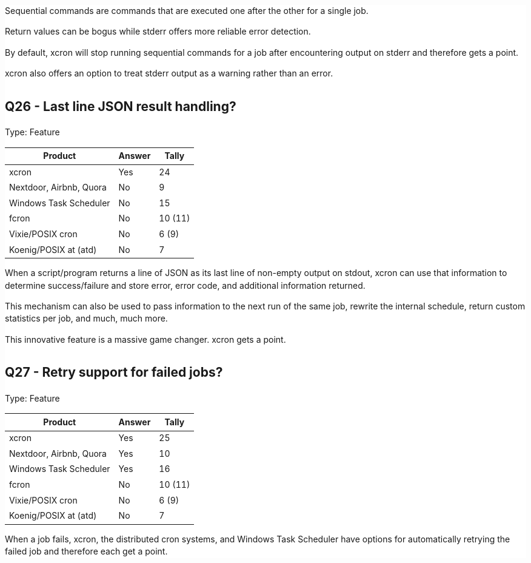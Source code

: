 Sequential commands are commands that are executed one after the other for a single job.

Return values can be bogus while stderr offers more reliable error detection.

By default, xcron will stop running sequential commands for a job after encountering output on stderr and therefore gets a point.

xcron also offers an option to treat stderr output as a warning rather than an error.

Q26 - Last line JSON result handling?
-------------------------------------

Type:  Feature

|Product                 |Answer|Tally  |
|------------------------|------|-------|
|xcron                   |Yes   |24     |
|Nextdoor, Airbnb, Quora |No    |9      |
|Windows Task Scheduler  |No    |15     |
|fcron                   |No    |10 (11)|
|Vixie/POSIX cron        |No    |6 (9)  |
|Koenig/POSIX at (atd)   |No    |7      |

When a script/program returns a line of JSON as its last line of non-empty output on stdout, xcron can use that information to determine success/failure and store error, error code, and additional information returned.

This mechanism can also be used to pass information to the next run of the same job, rewrite the internal schedule, return custom statistics per job, and much, much more.

This innovative feature is a massive game changer.  xcron gets a point.

Q27 - Retry support for failed jobs?
------------------------------------

Type:  Feature

|Product                 |Answer|Tally  |
|------------------------|------|-------|
|xcron                   |Yes   |25     |
|Nextdoor, Airbnb, Quora |Yes   |10     |
|Windows Task Scheduler  |Yes   |16     |
|fcron                   |No    |10 (11)|
|Vixie/POSIX cron        |No    |6 (9)  |
|Koenig/POSIX at (atd)   |No    |7      |

When a job fails, xcron, the distributed cron systems, and Windows Task Scheduler have options for automatically retrying the failed job and therefore each get a point.
